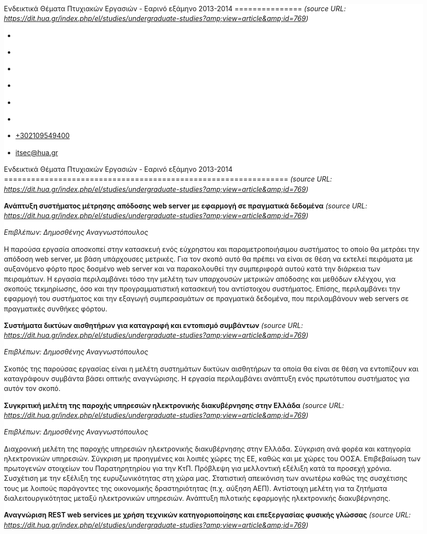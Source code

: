 Ενδεικτικά Θέματα Πτυχιακών Εργασιών - Εαρινό εξάμηνο 2013-2014
===============    *(source URL: https://dit.hua.gr/index.php/el/studies/undergraduate-studies?amp;view=article&amp;id=769)*

*   [](https://www.facebook.com/ditharokopio)
*   [](https://www.youtube.com/channel/UCEHkYirpXF1nSLxDCrfDZ4A)
*   [](https://www.linkedin.com/company/77699385)
*   [](https://www.instagram.com/dithua)

*   [](https://dit.hua.gr/index.php/el/studies/undergraduate-studies)
*   [](https://dit.hua.gr/index.php/en/studies/undergraduate-studies)

*   [+302109549400](tel:+302109549400)
*   [itsec@hua.gr](mailto:itsec@hua.gr)

Ενδεικτικά Θέματα Πτυχιακών Εργασιών - Εαρινό εξάμηνο 2013-2014
===============================================================  *(source URL: https://dit.hua.gr/index.php/el/studies/undergraduate-studies?amp;view=article&amp;id=769)*

**Ανάπτυξη συστήματος μέτρησης απόδοσης web server με εφαρμογή σε πραγματικά δεδομένα**  *(source URL: https://dit.hua.gr/index.php/el/studies/undergraduate-studies?amp;view=article&amp;id=769)*

_Επιβλέπων: Δημοσθένης Αναγνωστόπουλος_

Η παρούσα εργασία αποσκοπεί στην κατασκευή ενός εύχρηστου και παραμετροποιήσιμου συστήματος το οποίο θα μετράει την απόδοση web server, με βάση υπάρχουσες μετρικές. Για τον σκοπό αυτό θα πρέπει να είναι σε θέση να εκτελεί πειράματα με αυξανόμενο φόρτο προς δοσμένο web server και να παρακολουθεί την συμπεριφορά αυτού κατά την διάρκεια των πειραμάτων. Η εργασία περιλαμβάνει τόσο την μελέτη των υπαρχουσών μετρικών απόδοσης και μεθόδων ελέγχου, για σκοπούς τεκμηρίωσης, όσο και την προγραμματιστική κατασκευή του αντίστοιχου συστήματος. Επίσης, περιλαμβάνει την εφαρμογή του συστήματος και την εξαγωγή συμπερασμάτων σε πραγματικά δεδομένα, που περιλαμβάνουν web servers σε πραγματικές συνθήκες φόρτου.

**Συστήματα δικτύων αισθητήρων για καταγραφή και εντοπισμό συμβάντων**  *(source URL: https://dit.hua.gr/index.php/el/studies/undergraduate-studies?amp;view=article&amp;id=769)*

_Επιβλέπων: Δημοσθένης Αναγνωστόπουλος_

Σκοπός της παρούσας εργασίας είναι η μελέτη συστημάτων δικτύων αισθητήρων τα οποία θα είναι σε θέση να εντοπίζουν και καταγράφουν συμβάντα βάσει οπτικής αναγνώρισης. Η εργασία περιλαμβάνει ανάπτυξη ενός πρωτότυπου συστήματος για αυτόν τον σκοπό.

**Συγκριτική μελέτη της παροχής υπηρεσιών ηλεκτρονικής διακυβέρνησης στην Ελλάδα**  *(source URL: https://dit.hua.gr/index.php/el/studies/undergraduate-studies?amp;view=article&amp;id=769)*

_Επιβλέπων: Δημοσθένης Αναγνωστόπουλος_

Διαχρονική μελέτη της παροχής υπηρεσιών ηλεκτρονικής διακυβέρνησης στην Ελλάδα. Σύγκριση ανά φορέα και κατηγορία ηλεκτρονικών υπηρεσιών. Σύγκριση με προηγμένες και λοιπές χώρες της ΕΕ, καθώς και με χώρες του ΟΟΣΑ. Επιβεβαίωση των πρωτογενών στοιχείων του Παρατηρητηρίου για την ΚτΠ. Πρόβλεψη για μελλοντική εξέλιξη κατά τα προσεχή χρόνια. Συσχέτιση με την εξέλιξη της ευρυζωνικότητας στη χώρα μας. Στατιστική απεικόνιση των ανωτέρω καθώς της συσχέτισης τους με λοιπούς παράγοντες της οικονομικής δραστηριότητας (π.χ. αύξηση ΑΕΠ). Αντίστοιχη μελέτη για τα ζητήματα διαλειτουργικότητας μεταξύ ηλεκτρονικών υπηρεσιών. Ανάπτυξη πιλοτικής εφαρμογής ηλεκτρονικής διακυβέρνησης.

**Αναγνώριση REST web services με χρήση τεχνικών κατηγοριοποίησης και επεξεργασίας φυσικής γλώσσας**  *(source URL: https://dit.hua.gr/index.php/el/studies/undergraduate-studies?amp;view=article&amp;id=769)*

